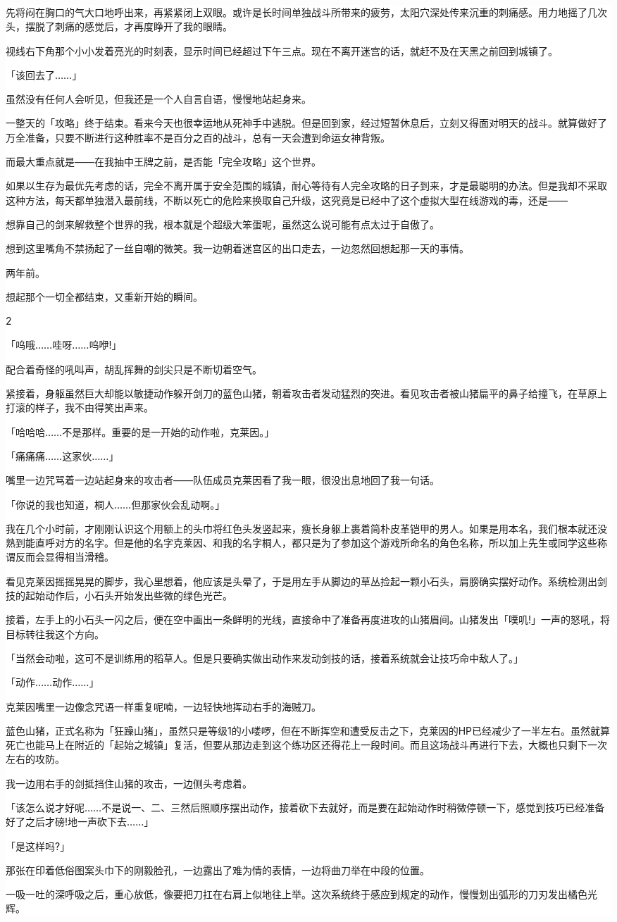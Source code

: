 先将闷在胸口的气大口地呼出来，再紧紧闭上双眼。或许是长时间单独战斗所带来的疲劳，太阳穴深处传来沉重的刺痛感。用力地摇了几次头，摆脱了刺痛的感觉后，才再度睁开了我的眼睛。

视线右下角那个小小发着亮光的时刻表，显示时间已经超过下午三点。现在不离开迷宫的话，就赶不及在天黑之前回到城镇了。

「该回去了……」

虽然没有任何人会听见，但我还是一个人自言自语，慢慢地站起身来。

一整天的「攻略」终于结束。看来今天也很幸运地从死神手中逃脱。但是回到家，经过短暂休息后，立刻又得面对明天的战斗。就算做好了万全准备，只要不断进行这种胜率不是百分之百的战斗，总有一天会遭到命运女神背叛。

而最大重点就是——在我抽中王牌之前，是否能「完全攻略」这个世界。

如果以生存为最优先考虑的话，完全不离开属于安全范围的城镇，耐心等待有人完全攻略的日子到来，才是最聪明的办法。但是我却不采取这种方法，每天都单独潜入最前线，不断以死亡的危险来换取自己升级，这究竟是已经中了这个虚拟大型在线游戏的毒，还是——

想靠自己的剑来解救整个世界的我，根本就是个超级大笨蛋呢，虽然这么说可能有点太过于自傲了。

想到这里嘴角不禁扬起了一丝自嘲的微笑。我一边朝着迷宫区的出口走去，一边忽然回想起那一天的事情。

两年前。

想起那个一切全都结束，又重新开始的瞬间。

2

「呜哦……哇呀……呜咿!」

配合着奇怪的吼叫声，胡乱挥舞的剑尖只是不断切着空气。

紧接着，身躯虽然巨大却能以敏捷动作躲开剑刀的蓝色山猪，朝着攻击者发动猛烈的突进。看见攻击者被山猪扁平的鼻子给撞飞，在草原上打滚的样子，我不由得笑出声来。

「哈哈哈……不是那样。重要的是一开始的动作啦，克莱因。」

「痛痛痛……这家伙……」

嘴里一边咒骂着一边站起身来的攻击者——队伍成员克莱因看了我一眼，很没出息地回了我一句话。

「你说的我也知道，桐人……但那家伙会乱动啊。」

我在几个小时前，才刚刚认识这个用额上的头巾将红色头发竖起来，瘦长身躯上裹着简朴皮革铠甲的男人。如果是用本名，我们根本就还没熟到能直呼对方的名字。但是他的名字克莱因、和我的名字桐人，都只是为了参加这个游戏所命名的角色名称，所以加上先生或同学这些称谓反而会显得相当滑稽。

看见克莱因摇摇晃晃的脚步，我心里想着，他应该是头晕了，于是用左手从脚边的草丛捡起一颗小石头，肩膀确实摆好动作。系统检测出剑技的起始动作后，小石头开始发出些微的绿色光芒。

接着，左手上的小石头一闪之后，便在空中画出一条鲜明的光线，直接命中了准备再度进攻的山猪眉间。山猪发出「噗叽!」一声的怒吼，将目标转往我这个方向。

「当然会动啦，这可不是训练用的稻草人。但是只要确实做出动作来发动剑技的话，接着系统就会让技巧命中敌人了。」

「动作……动作……」

克莱因嘴里一边像念咒语一样重复呢喃，一边轻快地挥动右手的海贼刀。

蓝色山猪，正式名称为「狂躁山猪」，虽然只是等级1的小喽啰，但在不断挥空和遭受反击之下，克莱因的HP已经减少了一半左右。虽然就算死亡也能马上在附近的「起始之城镇」复活，但要从那边走到这个练功区还得花上一段时间。而且这场战斗再进行下去，大概也只剩下一次左右的攻防。

我一边用右手的剑抵挡住山猪的攻击，一边侧头考虑着。

「该怎么说才好呢……不是说一、二、三然后照顺序摆出动作，接着砍下去就好，而是要在起始动作时稍微停顿一下，感觉到技巧已经准备好了之后才磅!地一声砍下去……」

「是这样吗?」

那张在印着低俗图案头巾下的刚毅脸孔，一边露出了难为情的表情，一边将曲刀举在中段的位置。

一吸一吐的深呼吸之后，重心放低，像要把刀扛在右肩上似地往上举。这次系统终于感应到规定的动作，慢慢划出弧形的刀刃发出橘色光辉。
